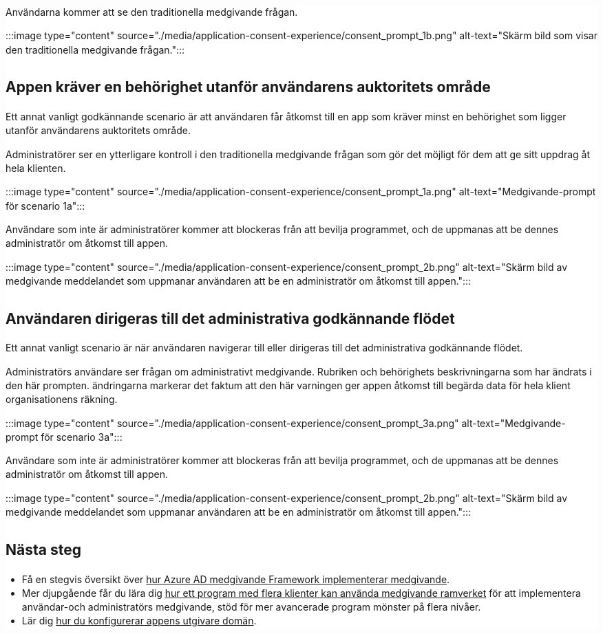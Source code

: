 Användarna kommer att se den traditionella medgivande frågan.

:::image type="content" source="./media/application-consent-experience/consent_prompt_1b.png" alt-text="Skärm bild som visar den traditionella medgivande frågan.":::

## <a name="app-requires-a-permission-outside-of-the-users-scope-of-authority"></a>Appen kräver en behörighet utanför användarens auktoritets område

Ett annat vanligt godkännande scenario är att användaren får åtkomst till en app som kräver minst en behörighet som ligger utanför användarens auktoritets område.

Administratörer ser en ytterligare kontroll i den traditionella medgivande frågan som gör det möjligt för dem att ge sitt uppdrag åt hela klienten.

:::image type="content" source="./media/application-consent-experience/consent_prompt_1a.png" alt-text="Medgivande-prompt för scenario 1a":::

Användare som inte är administratörer kommer att blockeras från att bevilja programmet, och de uppmanas att be dennes administratör om åtkomst till appen.

:::image type="content" source="./media/application-consent-experience/consent_prompt_2b.png" alt-text="Skärm bild av medgivande meddelandet som uppmanar användaren att be en administratör om åtkomst till appen.":::

## <a name="user-is-directed-to-the-admin-consent-flow"></a>Användaren dirigeras till det administrativa godkännande flödet

Ett annat vanligt scenario är när användaren navigerar till eller dirigeras till det administrativa godkännande flödet.

Administratörs användare ser frågan om administrativt medgivande. Rubriken och behörighets beskrivningarna som har ändrats i den här prompten. ändringarna markerar det faktum att den här varningen ger appen åtkomst till begärda data för hela klient organisationens räkning.

:::image type="content" source="./media/application-consent-experience/consent_prompt_3a.png" alt-text="Medgivande-prompt för scenario 3a":::

Användare som inte är administratörer kommer att blockeras från att bevilja programmet, och de uppmanas att be dennes administratör om åtkomst till appen.

:::image type="content" source="./media/application-consent-experience/consent_prompt_2b.png" alt-text="Skärm bild av medgivande meddelandet som uppmanar användaren att be en administratör om åtkomst till appen.":::

## <a name="next-steps"></a>Nästa steg

- Få en stegvis översikt över [hur Azure AD medgivande Framework implementerar medgivande](./quickstart-register-app.md).
- Mer djupgående får du lära dig [hur ett program med flera klienter kan använda medgivande ramverket](./howto-convert-app-to-be-multi-tenant.md) för att implementera användar-och administratörs medgivande, stöd för mer avancerade program mönster på flera nivåer.
- Lär dig [hur du konfigurerar appens utgivare domän](howto-configure-publisher-domain.md).